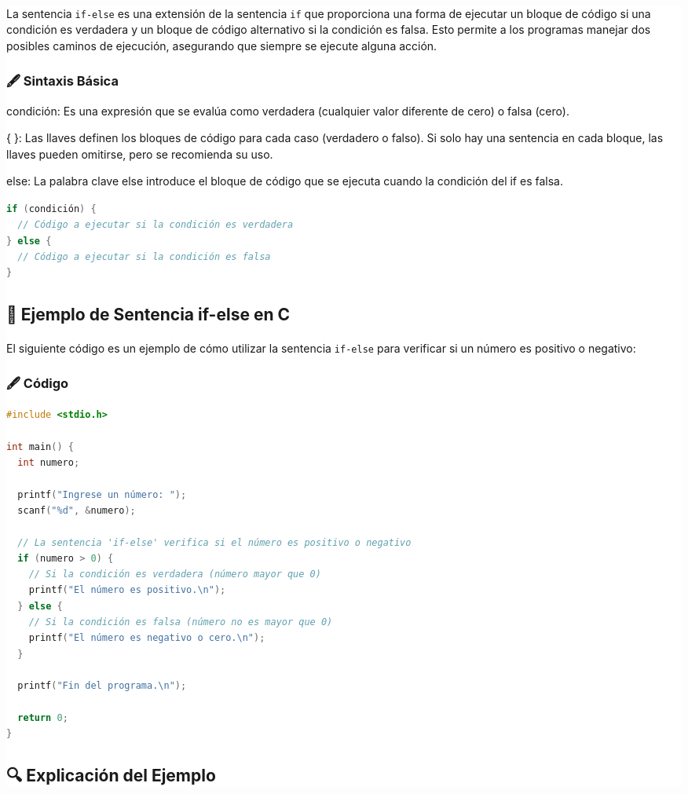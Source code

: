 La sentencia `if-else` es una extensión de la sentencia `if` que proporciona una forma de ejecutar un bloque de código si una condición es verdadera y un bloque de código alternativo si la condición es falsa. Esto permite a los programas manejar dos posibles caminos de ejecución, asegurando que siempre se ejecute alguna acción.

### 🖋️ **Sintaxis Básica**
condición: Es una expresión que se evalúa como verdadera (cualquier valor diferente de cero) o falsa (cero). 

{ }: Las llaves definen los bloques de código para cada caso (verdadero o falso). Si solo hay una sentencia en cada bloque, las llaves pueden omitirse, pero se recomienda su uso.

else: La palabra clave else introduce el bloque de código que se ejecuta cuando la condición del if es falsa.

```c
if (condición) {
  // Código a ejecutar si la condición es verdadera
} else {
  // Código a ejecutar si la condición es falsa
}
```
## 📝 **Ejemplo de Sentencia if-else en C**

El siguiente código es un ejemplo de cómo utilizar la sentencia `if-else` para verificar si un número es positivo o negativo:

### 🖋️ **Código**

```c
#include <stdio.h>

int main() {
  int numero;

  printf("Ingrese un número: ");
  scanf("%d", &numero);

  // La sentencia 'if-else' verifica si el número es positivo o negativo
  if (numero > 0) {
    // Si la condición es verdadera (número mayor que 0)
    printf("El número es positivo.\n");
  } else {
    // Si la condición es falsa (número no es mayor que 0)
    printf("El número es negativo o cero.\n");
  }

  printf("Fin del programa.\n");

  return 0;
}
```
## 🔍 Explicación del Ejemplo
